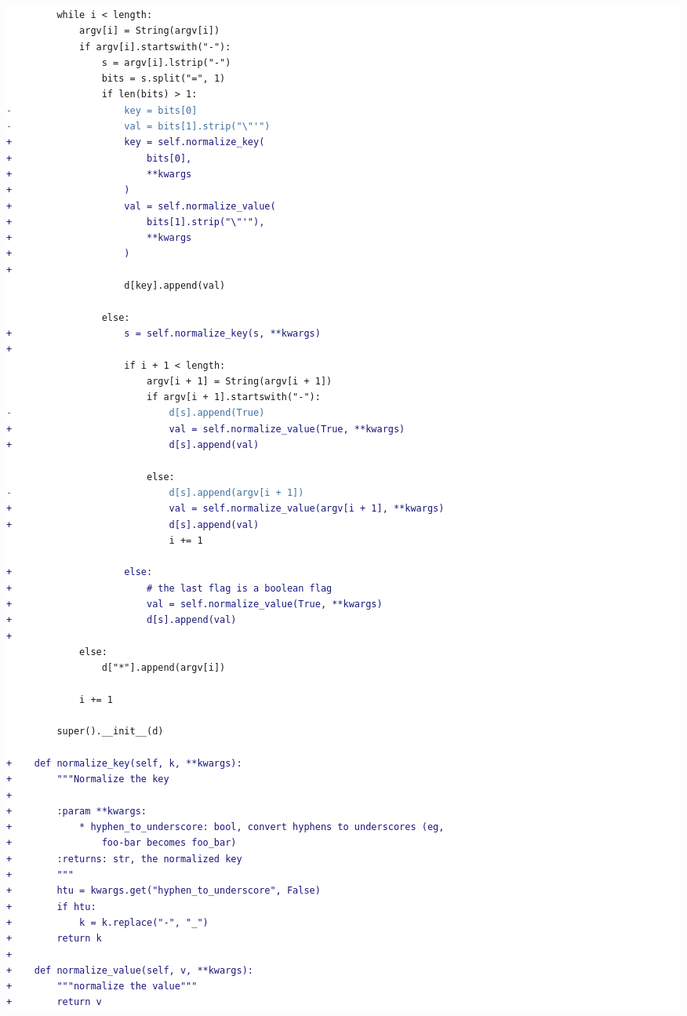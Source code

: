 ```diff
         while i < length:
             argv[i] = String(argv[i])
             if argv[i].startswith("-"):
                 s = argv[i].lstrip("-")
                 bits = s.split("=", 1)
                 if len(bits) > 1:
-                    key = bits[0]
-                    val = bits[1].strip("\"'")
+                    key = self.normalize_key(
+                        bits[0],
+                        **kwargs
+                    )
+                    val = self.normalize_value(
+                        bits[1].strip("\"'"),
+                        **kwargs
+                    )
+
                     d[key].append(val)
 
                 else:
+                    s = self.normalize_key(s, **kwargs)
+
                     if i + 1 < length:
                         argv[i + 1] = String(argv[i + 1])
                         if argv[i + 1].startswith("-"):
-                            d[s].append(True)
+                            val = self.normalize_value(True, **kwargs)
+                            d[s].append(val)
 
                         else:
-                            d[s].append(argv[i + 1])
+                            val = self.normalize_value(argv[i + 1], **kwargs)
+                            d[s].append(val)
                             i += 1
 
+                    else:
+                        # the last flag is a boolean flag
+                        val = self.normalize_value(True, **kwargs)
+                        d[s].append(val)
+
             else:
                 d["*"].append(argv[i])
 
             i += 1
 
         super().__init__(d)
 
+    def normalize_key(self, k, **kwargs):
+        """Normalize the key
+
+        :param **kwargs:
+            * hyphen_to_underscore: bool, convert hyphens to underscores (eg, 
+                foo-bar becomes foo_bar)
+        :returns: str, the normalized key
+        """
+        htu = kwargs.get("hyphen_to_underscore", False)
+        if htu:
+            k = k.replace("-", "_")
+        return k
+
+    def normalize_value(self, v, **kwargs):
+        """normalize the value"""
+        return v
```